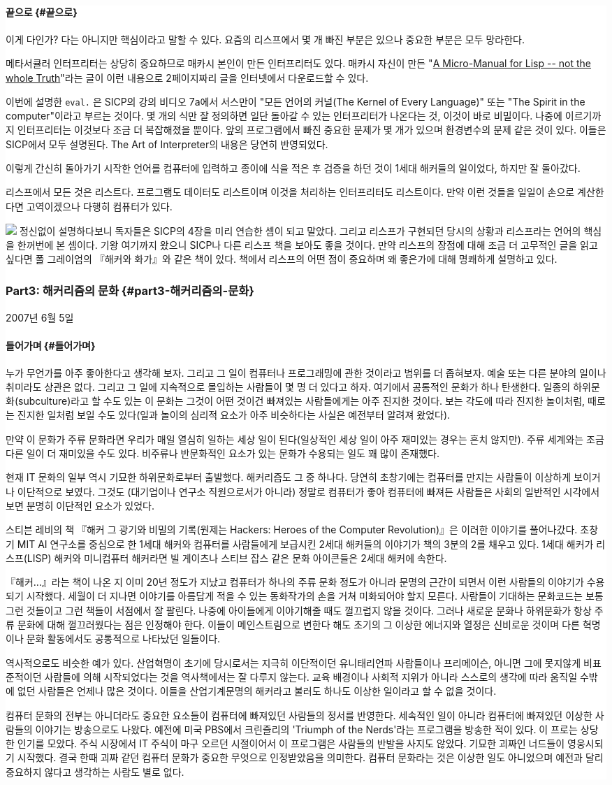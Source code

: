 
#### 끝으로 {#끝으로}

이게 다인가? 다는 아니지만 핵심이라고 말할 수 있다. 요즘의 리스프에서 몇 개 빠진 부분은 있으나 중요한 부분은 모두 망라한다.

메타서큘러 인터프리터는 상당히 중요하므로 매카시 본인이 만든 인터프리터도 있다. 매카시 자신이 만든 "[A Micro-Manual for Lisp -- not the whole Truth](https://github.com/jaseemabid/micromanual/blob/master/Micro%20Manual.pdf)"라는 글이 이런 내용으로 2페이지짜리 글을 인터넷에서 다운로드할 수 있다.

이번에 설명한 `eval.` 은 SICP의 강의 비디오 7a에서 서스만이 "모든 언어의 커널(The Kernel of Every Language)" 또는 "The Spirit in the computer"이라고 부르는 것이다. 몇 개의 식만 잘 정의하면 일단 돌아갈 수 있는 인터프리터가 나온다는 것, 이것이 바로 비밀이다. 나중에 이르기까지 인터프리터는 이것보다 조금 더 복잡해졌을 뿐이다. 앞의 프로그램에서 빠진 중요한 문제가 몇 개가 있으며 환경변수의 문제 같은 것이 있다. 이들은 SICP에서 모두 설명된다. The Art of Interpreter의 내용은 당연히 반영되었다.

이렇게 간신히 돌아가기 시작한 언어를 컴퓨터에 입력하고 종이에 식을 적은 후 검증을 하던 것이 1세대 해커들의 일이었다, 하지만 잘 돌아갔다.

리스프에서 모든 것은 리스트다. 프로그램도 데이터도 리스트이며 이것을 처리하는 인터프리터도 리스트이다. 만약 이런 것들을 일일이 손으로 계산한다면 고역이겠으나 다행히 컴퓨터가 있다.

![](https://user-images.githubusercontent.com/25581533/73677276-36e50080-46f9-11ea-8f2e-c6348c2decdf.png) 정신없이 설명하다보니 독자들은 SICP의 4장을 미리 연습한 셈이 되고 말았다. 그리고 리스프가 구현되던 당시의 상황과 리스프라는 언어의 핵심을 한꺼번에 본 셈이다. 기왕 여기까지 왔으니 SICP나 다른 리스프 책을 보아도 좋을 것이다. 만약 리스프의 장점에 대해 조금 더 고무적인 글을 읽고 싶다면 폴 그레이엄의 『해커와 화가』와 같은 책이 있다. 책에서 리스프의 어떤 점이 중요하며 왜 좋은가에 대해 명쾌하게 설명하고 있다.


### Part3: 해커리즘의 문화 {#part3-해커리즘의-문화}

2007년 6월 5일


#### 들어가며 {#들어가며}

누가 무언가를 아주 좋아한다고 생각해 보자. 그리고 그 일이 컴퓨터나 프로그래밍에 관한 것이라고 범위를 더 좁혀보자. 예술 또는 다른 분야의 일이나 취미라도 상관은 없다. 그리고 그 일에 지속적으로 몰입하는 사람들이 몇 명 더 있다고 하자. 여기에서 공통적인 문화가 하나 탄생한다. 일종의 하위문화(subculture)라고 할 수도 있는 이 문화는 그것이 어떤 것이건 빠져있는 사람들에게는 아주 진지한 것이다. 보는 각도에 따라 진지한 놀이처럼, 때로는 진지한 일처럼 보일 수도 있다(일과 놀이의 심리적 요소가 아주 비슷하다는 사실은 예전부터 알려져 왔었다).

만약 이 문화가 주류 문화라면 우리가 매일 열심히 일하는 세상 일이 된다(일상적인 세상 일이 아주 재미있는 경우는 흔치 않지만). 주류 세계와는 조금 다른 일이 더 재미있을 수도 있다. 비주류나 반문화적인 요소가 있는 문화가 수용되는 일도 꽤 많이 존재했다.

현재 IT 문화의 일부 역시 기묘한 하위문화로부터 출발했다. 해커리즘도 그 중 하나다. 당연히 초창기에는 컴퓨터를 만지는 사람들이 이상하게 보이거나 이단적으로 보였다. 그것도 (대기업이나 연구소 직원으로서가 아니라) 정말로 컴퓨터가 좋아 컴퓨터에 빠져든 사람들은 사회의 일반적인 시각에서 보면 분명히 이단적인 요소가 있었다.

스티븐 레비의 책 『해커 그 광기와 비밀의 기록(원제는 Hackers: Heroes of the Computer Revolution)』은 이러한 이야기를 풀어나갔다. 초창기 MIT AI 연구소를 중심으로 한 1세대 해커와 컴퓨터를 사람들에게 보급시킨 2세대 해커들의 이야기가 책의 3분의 2를 채우고 있다. 1세대 해커가 리스프(LISP) 해커와 미니컴퓨터 해커라면 빌 게이츠나 스티브 잡스 같은 문화 아이콘들은 2세대 해커에 속한다.

『해커…』라는 책이 나온 지 이미 20년 정도가 지났고 컴퓨터가 하나의 주류 문화 정도가 아니라 문명의 근간이 되면서 이런 사람들의 이야기가 수용되기 시작했다. 세월이 더 지나면 이야기를 아름답게 적을 수 있는 동화작가의 손을 거쳐 미화되어야 할지 모른다. 사람들이 기대하는 문화코드는 보통 그런 것들이고 그런 책들이 서점에서 잘 팔린다. 나중에 아이들에게 이야기해줄 때도 껄끄럽지 않을 것이다. 그러나 새로운 문화나 하위문화가 항상 주류 문화에 대해 껄끄러웠다는 점은 인정해야 한다. 이들이 메인스트림으로 변한다 해도 초기의 그 이상한 에너지와 열정은 신비로운 것이며 다른 혁명이나 문화 활동에서도 공통적으로 나타났던 일들이다.

역사적으로도 비슷한 예가 있다. 산업혁명이 초기에 당시로서는 지극히 이단적이던 유니태리언파 사람들이나 프리메이슨, 아니면 그에 못지않게 비표준적이던 사람들에 의해 시작되었다는 것을 역사책에서는 잘 다루지 않는다. 교육 배경이나 사회적 지위가 아니라 스스로의 생각에 따라 움직일 수밖에 없던 사람들은 언제나 많은 것이다. 이들을 산업기계문명의 해커라고 불러도 하나도 이상한 일이라고 할 수 없을 것이다.

컴퓨터 문화의 전부는 아니더라도 중요한 요소들이 컴퓨터에 빠져있던 사람들의 정서를 반영한다. 세속적인 일이 아니라 컴퓨터에 빠져있던 이상한 사람들의 이야기는 방송으로도 나왔다. 예전에 미국 PBS에서 크린즐리의 'Triumph of the Nerds'라는 프로그램을 방송한 적이 있다. 이 프로는 상당한 인기를 모았다. 주식 시장에서 IT 주식이 마구 오르던 시절이어서 이 프로그램은 사람들의 반발을 사지도 않았다. 기묘한 괴짜인 너드들이 영웅시되기 시작했다. 결국 한때 괴짜 같던 컴퓨터 문화가 중요한 무엇으로 인정받았음을 의미한다. 컴퓨터 문화라는 것은 이상한 일도 아니었으며 예전과 달리 중요하지 않다고 생각하는 사람도 별로 없다.
